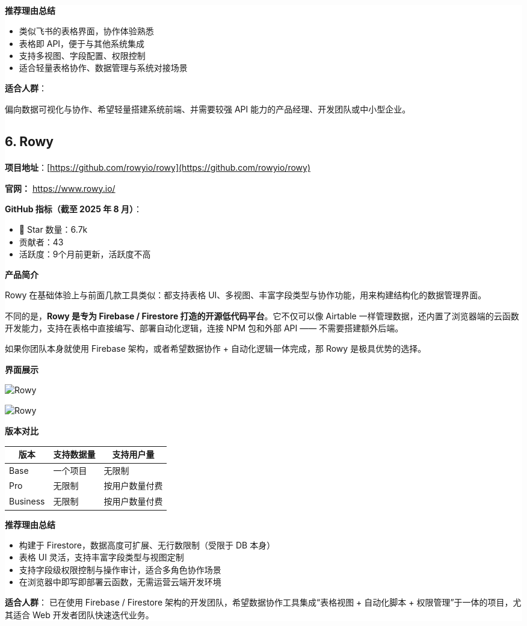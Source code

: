**推荐理由总结**

* 类似飞书的表格界面，协作体验熟悉
* 表格即 API，便于与其他系统集成
* 支持多视图、字段配置、权限控制
* 适合轻量表格协作、数据管理与系统对接场景

**适合人群**：

偏向数据可视化与协作、希望轻量搭建系统前端、并需要较强 API 能力的产品经理、开发团队或中小型企业。

## 6. Rowy

**项目地址**：[https://github.com/rowyio/rowy](https://github.com/rowyio/rowy)

**官网：** https://www.rowy.io/

**GitHub 指标（截至 2025 年 8 月）**：

* 🌟 Star 数量：6.7k
* 贡献者：43
* 活跃度：9个月前更新，活跃度不高

**产品简介**

Rowy 在基础体验上与前面几款工具类似：都支持表格 UI、多视图、丰富字段类型与协作功能，用来构建结构化的数据管理界面。

不同的是，**Rowy 是专为 Firebase / Firestore 打造的开源低代码平台**。它不仅可以像 Airtable 一样管理数据，还内置了浏览器端的云函数开发能力，支持在表格中直接编写、部署自动化逻辑，连接 NPM 包和外部 API —— 不需要搭建额外后端。

如果你团队本身就使用 Firebase 架构，或者希望数据协作 + 自动化逻辑一体完成，那 Rowy 是极具优势的选择。

**界面展示**

![Rowy](https://static-docs.nocobase.com/13-o9wav3.png)

![Rowy](https://static-docs.nocobase.com/14-4gevo4.png)

**版本对比**


| 版本     | 支持数据量 | 支持用户量     |
| -------- | ---------- | -------------- |
| Base     | 一个项目   | 无限制         |
| Pro      | 无限制     | 按用户数量付费 |
| Business | 无限制     | 按用户数量付费 |

**推荐理由总结**

* 构建于 Firestore，数据高度可扩展、无行数限制（受限于 DB 本身）
* 表格 UI 灵活，支持丰富字段类型与视图定制
* 支持字段级权限控制与操作审计，适合多角色协作场景
* 在浏览器中即写即部署云函数，无需运营云端开发环境

**适合人群**： 已在使用 Firebase / Firestore 架构的开发团队，希望数据协作工具集成“表格视图 + 自动化脚本 + 权限管理”于一体的项目，尤其适合 Web 开发者团队快速迭代业务。
